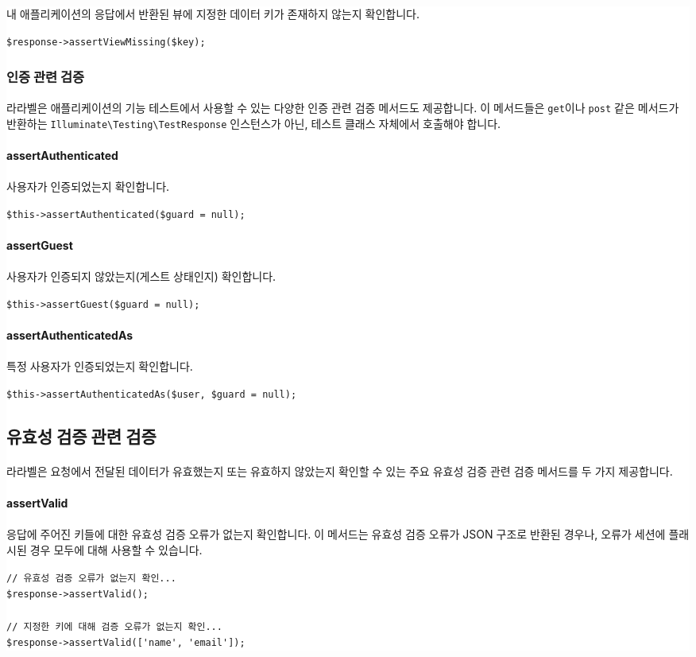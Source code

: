 내 애플리케이션의 응답에서 반환된 뷰에 지정한 데이터 키가 존재하지 않는지 확인합니다.

```
$response->assertViewMissing($key);
```

<a name="authentication-assertions"></a>
### 인증 관련 검증

라라벨은 애플리케이션의 기능 테스트에서 사용할 수 있는 다양한 인증 관련 검증 메서드도 제공합니다. 이 메서드들은 `get`이나 `post` 같은 메서드가 반환하는 `Illuminate\Testing\TestResponse` 인스턴스가 아닌, 테스트 클래스 자체에서 호출해야 합니다.

<a name="assert-authenticated"></a>
#### assertAuthenticated

사용자가 인증되었는지 확인합니다.

```
$this->assertAuthenticated($guard = null);
```

<a name="assert-guest"></a>
#### assertGuest

사용자가 인증되지 않았는지(게스트 상태인지) 확인합니다.

```
$this->assertGuest($guard = null);
```

<a name="assert-authenticated-as"></a>
#### assertAuthenticatedAs

특정 사용자가 인증되었는지 확인합니다.

```
$this->assertAuthenticatedAs($user, $guard = null);
```

<a name="validation-assertions"></a>
## 유효성 검증 관련 검증

라라벨은 요청에서 전달된 데이터가 유효했는지 또는 유효하지 않았는지 확인할 수 있는 주요 유효성 검증 관련 검증 메서드를 두 가지 제공합니다.

<a name="validation-assert-valid"></a>
#### assertValid

응답에 주어진 키들에 대한 유효성 검증 오류가 없는지 확인합니다. 이 메서드는 유효성 검증 오류가 JSON 구조로 반환된 경우나, 오류가 세션에 플래시된 경우 모두에 대해 사용할 수 있습니다.

```
// 유효성 검증 오류가 없는지 확인...
$response->assertValid();

// 지정한 키에 대해 검증 오류가 없는지 확인...
$response->assertValid(['name', 'email']);
```
